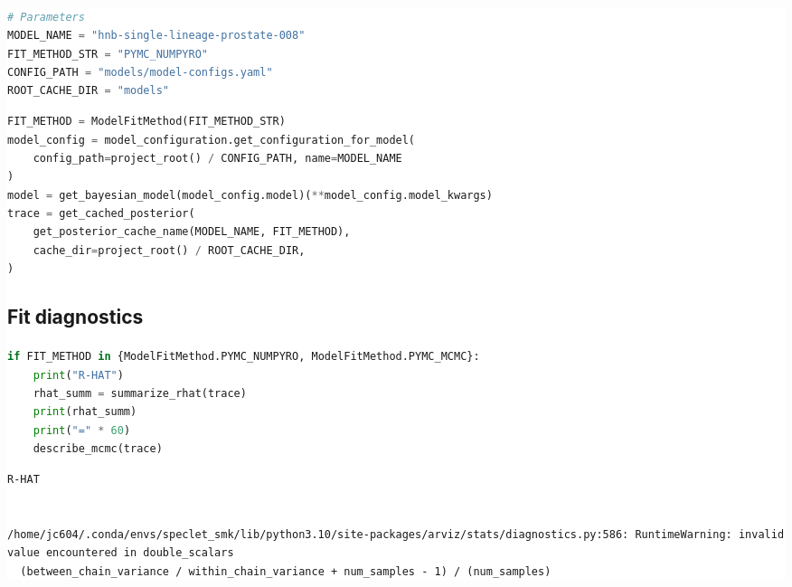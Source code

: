 
```python
# Parameters
MODEL_NAME = "hnb-single-lineage-prostate-008"
FIT_METHOD_STR = "PYMC_NUMPYRO"
CONFIG_PATH = "models/model-configs.yaml"
ROOT_CACHE_DIR = "models"
```


```python
FIT_METHOD = ModelFitMethod(FIT_METHOD_STR)
model_config = model_configuration.get_configuration_for_model(
    config_path=project_root() / CONFIG_PATH, name=MODEL_NAME
)
model = get_bayesian_model(model_config.model)(**model_config.model_kwargs)
trace = get_cached_posterior(
    get_posterior_cache_name(MODEL_NAME, FIT_METHOD),
    cache_dir=project_root() / ROOT_CACHE_DIR,
)
```

## Fit diagnostics


```python
if FIT_METHOD in {ModelFitMethod.PYMC_NUMPYRO, ModelFitMethod.PYMC_MCMC}:
    print("R-HAT")
    rhat_summ = summarize_rhat(trace)
    print(rhat_summ)
    print("=" * 60)
    describe_mcmc(trace)
```

    R-HAT


    /home/jc604/.conda/envs/speclet_smk/lib/python3.10/site-packages/arviz/stats/diagnostics.py:586: RuntimeWarning: invalid value encountered in double_scalars
      (between_chain_variance / within_chain_variance + num_samples - 1) / (num_samples)




